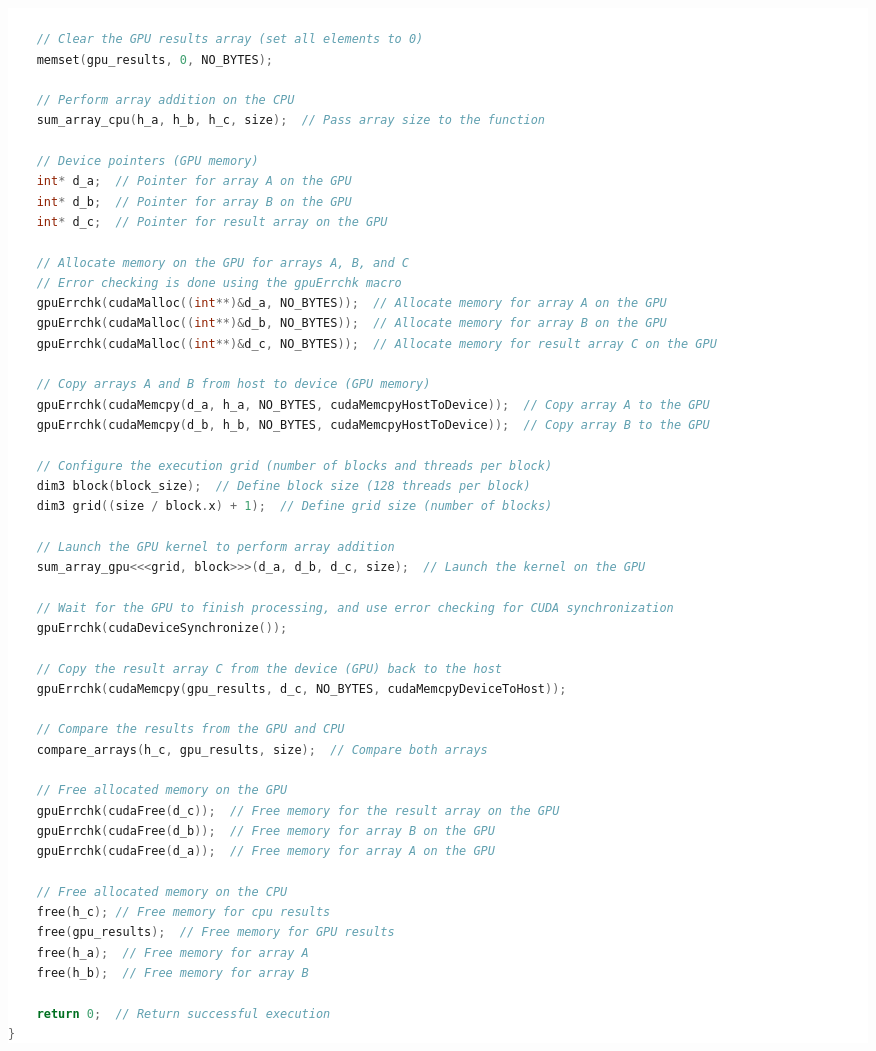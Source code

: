 ```cpp

    // Clear the GPU results array (set all elements to 0)
    memset(gpu_results, 0, NO_BYTES);

    // Perform array addition on the CPU
    sum_array_cpu(h_a, h_b, h_c, size);  // Pass array size to the function

    // Device pointers (GPU memory)
    int* d_a;  // Pointer for array A on the GPU
    int* d_b;  // Pointer for array B on the GPU
    int* d_c;  // Pointer for result array on the GPU

    // Allocate memory on the GPU for arrays A, B, and C
    // Error checking is done using the gpuErrchk macro
    gpuErrchk(cudaMalloc((int**)&d_a, NO_BYTES));  // Allocate memory for array A on the GPU
    gpuErrchk(cudaMalloc((int**)&d_b, NO_BYTES));  // Allocate memory for array B on the GPU
    gpuErrchk(cudaMalloc((int**)&d_c, NO_BYTES));  // Allocate memory for result array C on the GPU

    // Copy arrays A and B from host to device (GPU memory)
    gpuErrchk(cudaMemcpy(d_a, h_a, NO_BYTES, cudaMemcpyHostToDevice));  // Copy array A to the GPU
    gpuErrchk(cudaMemcpy(d_b, h_b, NO_BYTES, cudaMemcpyHostToDevice));  // Copy array B to the GPU

    // Configure the execution grid (number of blocks and threads per block)
    dim3 block(block_size);  // Define block size (128 threads per block)
    dim3 grid((size / block.x) + 1);  // Define grid size (number of blocks)

    // Launch the GPU kernel to perform array addition
    sum_array_gpu<<<grid, block>>>(d_a, d_b, d_c, size);  // Launch the kernel on the GPU

    // Wait for the GPU to finish processing, and use error checking for CUDA synchronization
    gpuErrchk(cudaDeviceSynchronize());

    // Copy the result array C from the device (GPU) back to the host
    gpuErrchk(cudaMemcpy(gpu_results, d_c, NO_BYTES, cudaMemcpyDeviceToHost));

    // Compare the results from the GPU and CPU
    compare_arrays(h_c, gpu_results, size);  // Compare both arrays

    // Free allocated memory on the GPU
    gpuErrchk(cudaFree(d_c));  // Free memory for the result array on the GPU
    gpuErrchk(cudaFree(d_b));  // Free memory for array B on the GPU
    gpuErrchk(cudaFree(d_a));  // Free memory for array A on the GPU

    // Free allocated memory on the CPU
    free(h_c); // Free memory for cpu results
    free(gpu_results);  // Free memory for GPU results
    free(h_a);  // Free memory for array A
    free(h_b);  // Free memory for array B

    return 0;  // Return successful execution
}
```
